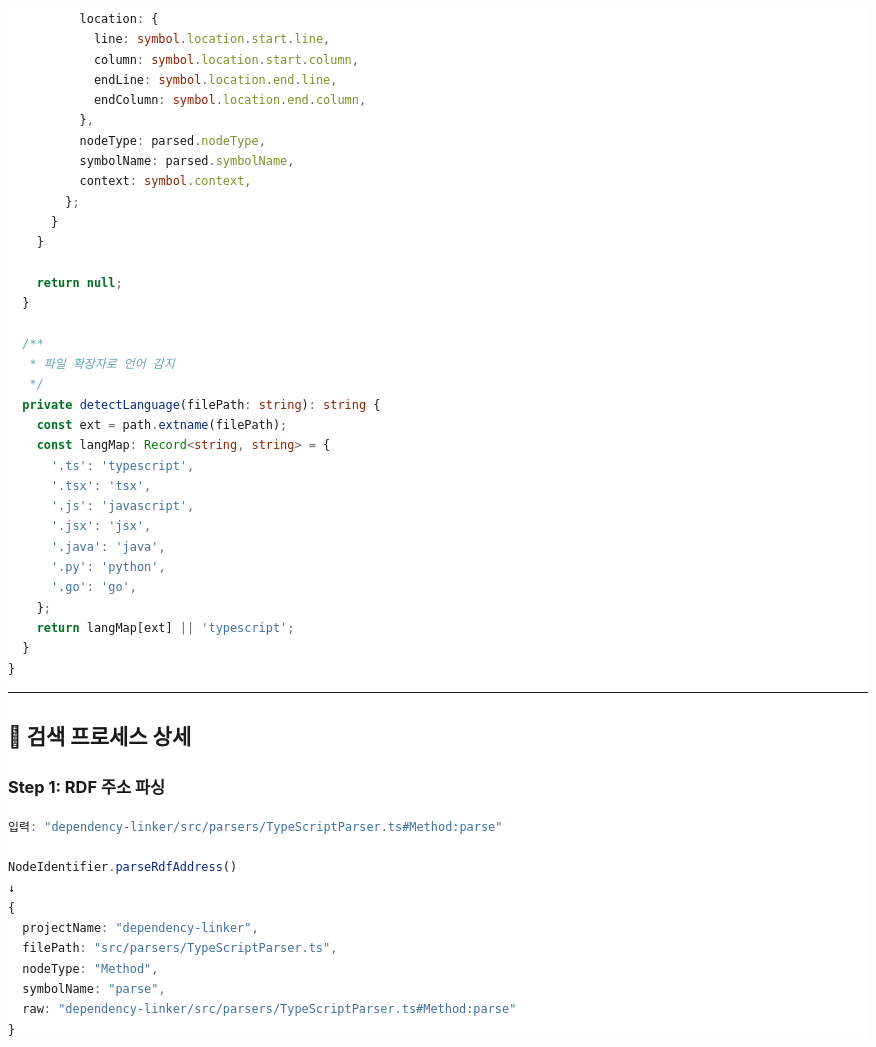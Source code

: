 ```typescript
          location: {
            line: symbol.location.start.line,
            column: symbol.location.start.column,
            endLine: symbol.location.end.line,
            endColumn: symbol.location.end.column,
          },
          nodeType: parsed.nodeType,
          symbolName: parsed.symbolName,
          context: symbol.context,
        };
      }
    }

    return null;
  }

  /**
   * 파일 확장자로 언어 감지
   */
  private detectLanguage(filePath: string): string {
    const ext = path.extname(filePath);
    const langMap: Record<string, string> = {
      '.ts': 'typescript',
      '.tsx': 'tsx',
      '.js': 'javascript',
      '.jsx': 'jsx',
      '.java': 'java',
      '.py': 'python',
      '.go': 'go',
    };
    return langMap[ext] || 'typescript';
  }
}
```

---

## 🔄 검색 프로세스 상세

### Step 1: RDF 주소 파싱
```typescript
입력: "dependency-linker/src/parsers/TypeScriptParser.ts#Method:parse"

NodeIdentifier.parseRdfAddress()
↓
{
  projectName: "dependency-linker",
  filePath: "src/parsers/TypeScriptParser.ts",
  nodeType: "Method",
  symbolName: "parse",
  raw: "dependency-linker/src/parsers/TypeScriptParser.ts#Method:parse"
}
```
